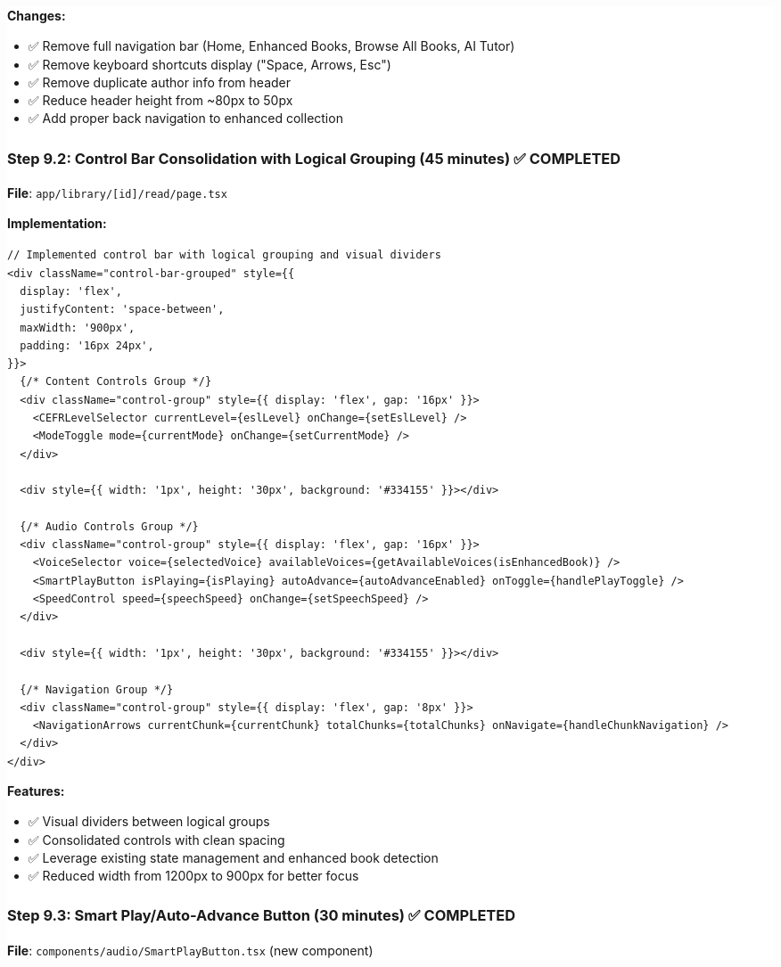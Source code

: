 **Changes:**
- ✅ Remove full navigation bar (Home, Enhanced Books, Browse All Books, AI Tutor)
- ✅ Remove keyboard shortcuts display ("Space, Arrows, Esc")
- ✅ Remove duplicate author info from header
- ✅ Reduce header height from ~80px to 50px
- ✅ Add proper back navigation to enhanced collection

### **Step 9.2: Control Bar Consolidation with Logical Grouping (45 minutes)** ✅ COMPLETED
**File**: `app/library/[id]/read/page.tsx`

**Implementation:**
```tsx
// Implemented control bar with logical grouping and visual dividers
<div className="control-bar-grouped" style={{
  display: 'flex',
  justifyContent: 'space-between',
  maxWidth: '900px',
  padding: '16px 24px',
}}>
  {/* Content Controls Group */}
  <div className="control-group" style={{ display: 'flex', gap: '16px' }}>
    <CEFRLevelSelector currentLevel={eslLevel} onChange={setEslLevel} />
    <ModeToggle mode={currentMode} onChange={setCurrentMode} />
  </div>
  
  <div style={{ width: '1px', height: '30px', background: '#334155' }}></div>
  
  {/* Audio Controls Group */}
  <div className="control-group" style={{ display: 'flex', gap: '16px' }}>
    <VoiceSelector voice={selectedVoice} availableVoices={getAvailableVoices(isEnhancedBook)} />
    <SmartPlayButton isPlaying={isPlaying} autoAdvance={autoAdvanceEnabled} onToggle={handlePlayToggle} />
    <SpeedControl speed={speechSpeed} onChange={setSpeechSpeed} />
  </div>
  
  <div style={{ width: '1px', height: '30px', background: '#334155' }}></div>
  
  {/* Navigation Group */}
  <div className="control-group" style={{ display: 'flex', gap: '8px' }}>
    <NavigationArrows currentChunk={currentChunk} totalChunks={totalChunks} onNavigate={handleChunkNavigation} />
  </div>
</div>
```

**Features:**
- ✅ Visual dividers between logical groups
- ✅ Consolidated controls with clean spacing
- ✅ Leverage existing state management and enhanced book detection
- ✅ Reduced width from 1200px to 900px for better focus

### **Step 9.3: Smart Play/Auto-Advance Button (30 minutes)** ✅ COMPLETED
**File**: `components/audio/SmartPlayButton.tsx` (new component)
